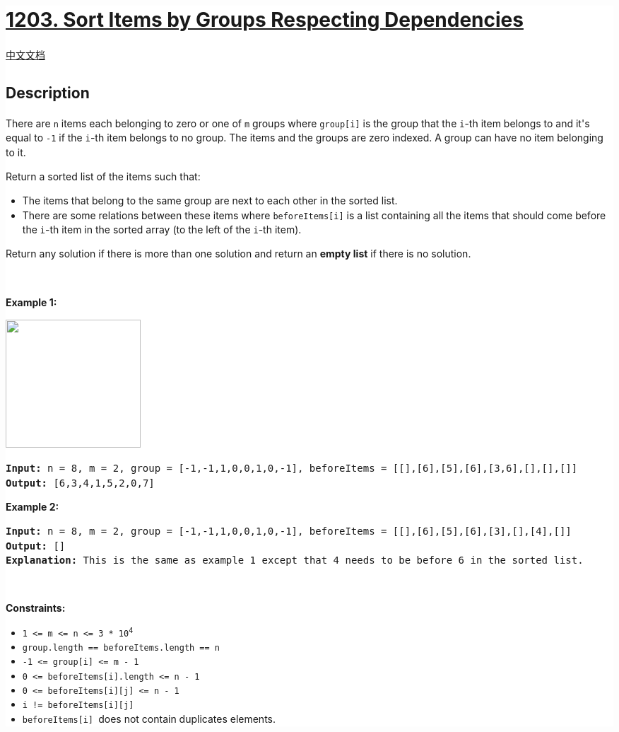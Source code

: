 # [1203. Sort Items by Groups Respecting Dependencies](https://leetcode.com/problems/sort-items-by-groups-respecting-dependencies)

[中文文档](/solution/1200-1299/1203.Sort%20Items%20by%20Groups%20Respecting%20Dependencies/README.md)

## Description

<p>There are&nbsp;<code>n</code>&nbsp;items each&nbsp;belonging to zero or one of&nbsp;<code>m</code>&nbsp;groups where <code>group[i]</code>&nbsp;is the group that the <code>i</code>-th item belongs to and it&#39;s equal to <code>-1</code>&nbsp;if the <code>i</code>-th item belongs to no group. The items and the groups are zero indexed. A group can have no item belonging to it.</p>

<p>Return a sorted list of the items such that:</p>

<ul>
	<li>The items that belong to the same group are next to each other in the sorted list.</li>
	<li>There are some&nbsp;relations&nbsp;between these items where&nbsp;<code>beforeItems[i]</code>&nbsp;is a list containing all the items that should come before the&nbsp;<code>i</code>-th item in the sorted array (to the left of the&nbsp;<code>i</code>-th item).</li>
</ul>

<p>Return any solution if there is more than one solution and return an <strong>empty list</strong>&nbsp;if there is no solution.</p>

<p>&nbsp;</p>
<p><strong class="example">Example 1:</strong></p>

<p><strong><img alt="" src="https://spcdn.pages.dev/leetcode/problems/1203.Sort%20Items%20by%20Groups%20Respecting%20Dependencies/images/1359_ex1.png" style="width: 191px; height: 181px;" /></strong></p>

<pre>
<strong>Input:</strong> n = 8, m = 2, group = [-1,-1,1,0,0,1,0,-1], beforeItems = [[],[6],[5],[6],[3,6],[],[],[]]
<strong>Output:</strong> [6,3,4,1,5,2,0,7]
</pre>

<p><strong class="example">Example 2:</strong></p>

<pre>
<strong>Input:</strong> n = 8, m = 2, group = [-1,-1,1,0,0,1,0,-1], beforeItems = [[],[6],[5],[6],[3],[],[4],[]]
<strong>Output:</strong> []
<strong>Explanation:</strong>&nbsp;This is the same as example 1 except that 4 needs to be before 6 in the sorted list.
</pre>

<p>&nbsp;</p>
<p><strong>Constraints:</strong></p>

<ul>
	<li><code>1 &lt;= m &lt;= n &lt;= 3 * 10<sup>4</sup></code></li>
	<li><code>group.length == beforeItems.length == n</code></li>
	<li><code>-1 &lt;= group[i] &lt;= m - 1</code></li>
	<li><code>0 &lt;= beforeItems[i].length &lt;= n - 1</code></li>
	<li><code>0 &lt;= beforeItems[i][j] &lt;= n - 1</code></li>
	<li><code>i != beforeItems[i][j]</code></li>
	<li><code>beforeItems[i]&nbsp;</code>does not contain&nbsp;duplicates elements.</li>
</ul>

